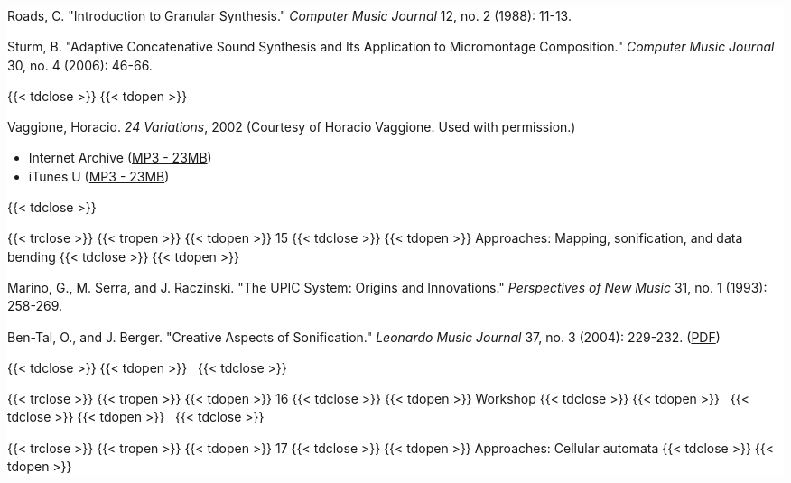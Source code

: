 
Roads, C. "Introduction to Granular Synthesis." _Computer Music Journal_ 12, no. 2 (1988): 11-13.

Sturm, B. "Adaptive Concatenative Sound Synthesis and Its Application to Micromontage Composition." _Computer Music Journal_ 30, no. 4 (2006): 46-66.


{{< tdclose >}}
{{< tdopen >}}


Vaggione, Horacio. _24 Variations_, 2002 (Courtesy of Horacio Vaggione. Used with permission.)

*   Internet Archive ([MP3 - 23MB](http://www.archive.org/download/MIT21M.380S10/MIT21M_380S10l14_vaggione_24var.mp3))
*   iTunes U ([MP3 - 23MB](http://itunes.apple.com/us/podcast/24-variations/id439700566?i=94265786))


{{< tdclose >}}

{{< trclose >}}
{{< tropen >}}
{{< tdopen >}}
15
{{< tdclose >}}
{{< tdopen >}}
Approaches: Mapping, sonification, and data bending
{{< tdclose >}}
{{< tdopen >}}


Marino, G., M. Serra, and J. Raczinski. "The UPIC System: Origins and Innovations." _Perspectives of New Music_ 31, no. 1 (1993): 258-269.

Ben-Tal, O., and J. Berger. "Creative Aspects of Sonification." _Leonardo Music Journal_ 37, no. 3 (2004): 229-232. ([PDF](http://eprints.kingston.ac.uk/6479/1/Ben-Tal-O-6479.pdf))


{{< tdclose >}}
{{< tdopen >}}
 
{{< tdclose >}}

{{< trclose >}}
{{< tropen >}}
{{< tdopen >}}
16
{{< tdclose >}}
{{< tdopen >}}
Workshop
{{< tdclose >}}
{{< tdopen >}}
 
{{< tdclose >}}
{{< tdopen >}}
 
{{< tdclose >}}

{{< trclose >}}
{{< tropen >}}
{{< tdopen >}}
17
{{< tdclose >}}
{{< tdopen >}}
Approaches: Cellular automata
{{< tdclose >}}
{{< tdopen >}}
